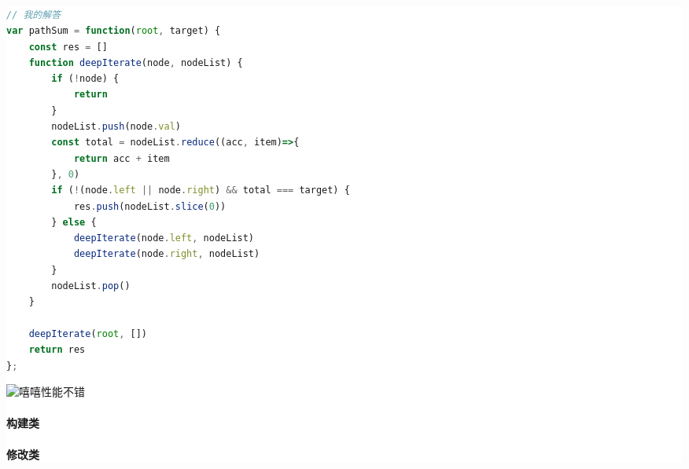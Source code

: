 ```js
// 我的解答
var pathSum = function(root, target) {
    const res = []
    function deepIterate(node, nodeList) {
        if (!node) {
            return
        }
        nodeList.push(node.val)
        const total = nodeList.reduce((acc, item)=>{
            return acc + item
        }, 0)
        if (!(node.left || node.right) && total === target) {
            res.push(nodeList.slice(0))
        } else {
            deepIterate(node.left, nodeList)
            deepIterate(node.right, nodeList)
        }
        nodeList.pop()
    }
    
    deepIterate(root, [])
    return res
};
```

![嘻嘻性能不错](https://raw.githubusercontent.com/baimohui/FigureBed/main/20230419161728.png)



#### 构建类


#### 修改类